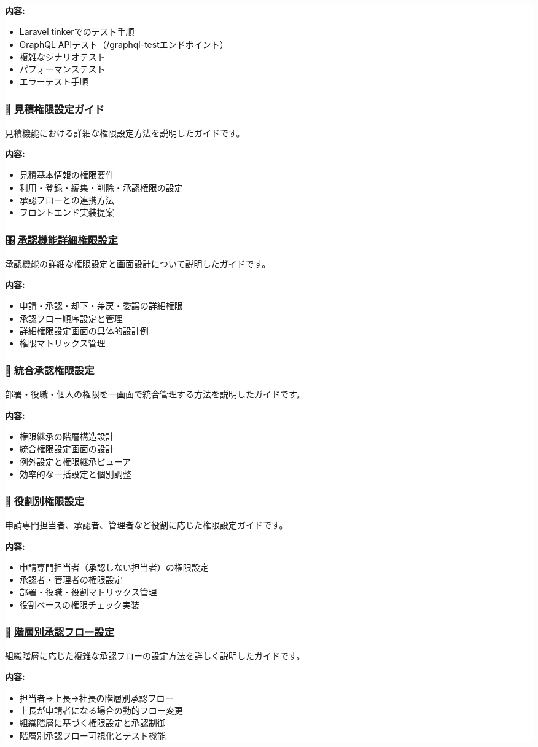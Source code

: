 **内容:**
- Laravel tinkerでのテスト手順
- GraphQL APIテスト（/graphql-testエンドポイント）
- 複雑なシナリオテスト
- パフォーマンステスト
- エラーテスト手順

### 🔧 [見積権限設定ガイド](./estimate-permissions-guide.md)
見積機能における詳細な権限設定方法を説明したガイドです。

**内容:**
- 見積基本情報の権限要件
- 利用・登録・編集・削除・承認権限の設定
- 承認フローとの連携方法
- フロントエンド実装提案

### 🎛️ [承認機能詳細権限設定](./approval-permissions-detailed.md)
承認機能の詳細な権限設定と画面設計について説明したガイドです。

**内容:**
- 申請・承認・却下・差戻・委譲の詳細権限
- 承認フロー順序設定と管理
- 詳細権限設定画面の具体的設計例
- 権限マトリックス管理

### 🔄 [統合承認権限設定](./unified-permissions-setting.md)
部署・役職・個人の権限を一画面で統合管理する方法を説明したガイドです。

**内容:**
- 権限継承の階層構造設計
- 統合権限設定画面の設計
- 例外設定と権限継承ビューア
- 効率的な一括設定と個別調整

### 👥 [役割別権限設定](./role-based-permissions.md)
申請専門担当者、承認者、管理者など役割に応じた権限設定ガイドです。

**内容:**
- 申請専門担当者（承認しない担当者）の権限設定
- 承認者・管理者の権限設定
- 部署・役職・役割マトリックス管理
- 役割ベースの権限チェック実装

### 🏢 [階層別承認フロー設定](./hierarchical-approval-flow.md)
組織階層に応じた複雑な承認フローの設定方法を詳しく説明したガイドです。

**内容:**
- 担当者→上長→社長の階層別承認フロー
- 上長が申請者になる場合の動的フロー変更
- 組織階層に基づく権限設定と承認制御
- 階層別承認フロー可視化とテスト機能
